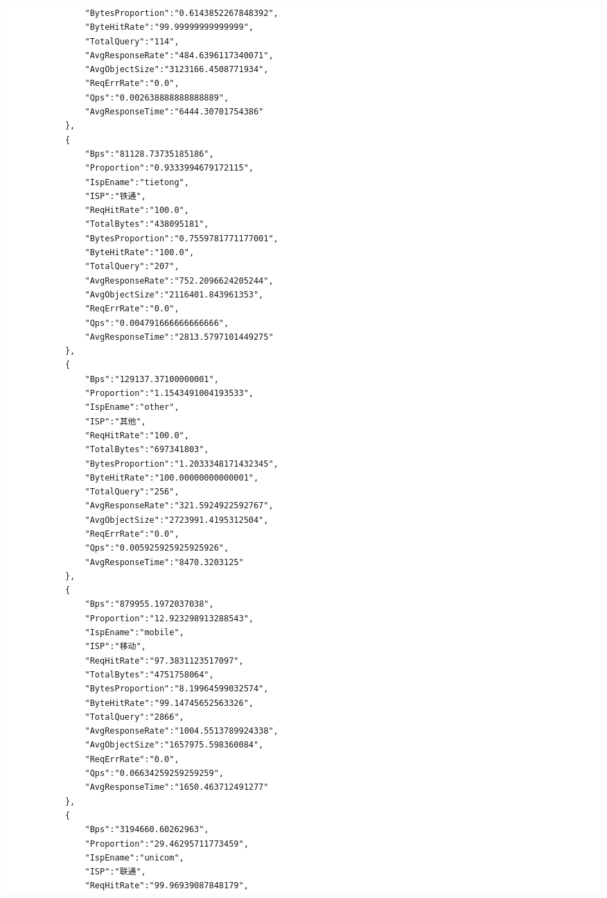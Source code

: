 ``` {#json_return_success_demo}
				"BytesProportion":"0.6143852267848392",
				"ByteHitRate":"99.99999999999999",
				"TotalQuery":"114",
				"AvgResponseRate":"484.6396117340071",
				"AvgObjectSize":"3123166.4508771934",
				"ReqErrRate":"0.0",
				"Qps":"0.002638888888888889",
				"AvgResponseTime":"6444.30701754386"
			},
			{
				"Bps":"81128.73735185186",
				"Proportion":"0.9333994679172115",
				"IspEname":"tietong",
				"ISP":"铁通",
				"ReqHitRate":"100.0",
				"TotalBytes":"438095181",
				"BytesProportion":"0.7559781771177001",
				"ByteHitRate":"100.0",
				"TotalQuery":"207",
				"AvgResponseRate":"752.2096624205244",
				"AvgObjectSize":"2116401.843961353",
				"ReqErrRate":"0.0",
				"Qps":"0.004791666666666666",
				"AvgResponseTime":"2813.5797101449275"
			},
			{
				"Bps":"129137.37100000001",
				"Proportion":"1.1543491004193533",
				"IspEname":"other",
				"ISP":"其他",
				"ReqHitRate":"100.0",
				"TotalBytes":"697341803",
				"BytesProportion":"1.2033348171432345",
				"ByteHitRate":"100.00000000000001",
				"TotalQuery":"256",
				"AvgResponseRate":"321.5924922592767",
				"AvgObjectSize":"2723991.4195312504",
				"ReqErrRate":"0.0",
				"Qps":"0.005925925925925926",
				"AvgResponseTime":"8470.3203125"
			},
			{
				"Bps":"879955.1972037038",
				"Proportion":"12.923298913288543",
				"IspEname":"mobile",
				"ISP":"移动",
				"ReqHitRate":"97.3831123517097",
				"TotalBytes":"4751758064",
				"BytesProportion":"8.19964599032574",
				"ByteHitRate":"99.14745652563326",
				"TotalQuery":"2866",
				"AvgResponseRate":"1004.5513789924338",
				"AvgObjectSize":"1657975.598360084",
				"ReqErrRate":"0.0",
				"Qps":"0.06634259259259259",
				"AvgResponseTime":"1650.463712491277"
			},
			{
				"Bps":"3194660.60262963",
				"Proportion":"29.46295711773459",
				"IspEname":"unicom",
				"ISP":"联通",
				"ReqHitRate":"99.96939087848179",
```